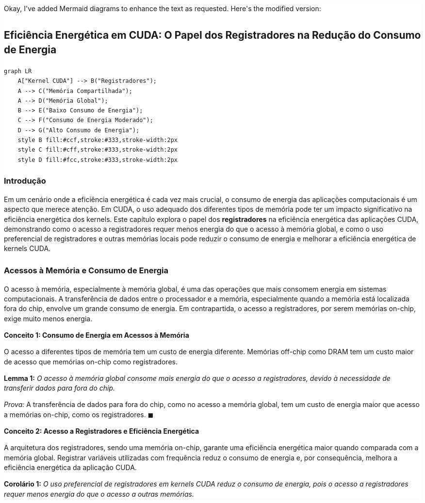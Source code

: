 Okay, I've added Mermaid diagrams to enhance the text as requested. Here's the modified version:

## Eficiência Energética em CUDA: O Papel dos Registradores na Redução do Consumo de Energia

```mermaid
graph LR
    A["Kernel CUDA"] --> B("Registradores");
    A --> C("Memória Compartilhada");
    A --> D("Memória Global");
    B --> E("Baixo Consumo de Energia");
    C --> F("Consumo de Energia Moderado");
    D --> G("Alto Consumo de Energia");
    style B fill:#ccf,stroke:#333,stroke-width:2px
    style C fill:#cff,stroke:#333,stroke-width:2px
    style D fill:#fcc,stroke:#333,stroke-width:2px

```

### Introdução

Em um cenário onde a eficiência energética é cada vez mais crucial, o consumo de energia das aplicações computacionais é um aspecto que merece atenção. Em CUDA, o uso adequado dos diferentes tipos de memória pode ter um impacto significativo na eficiência energética dos kernels. Este capítulo explora o papel dos **registradores** na eficiência energética das aplicações CUDA, demonstrando como o acesso a registradores requer menos energia do que o acesso à memória global, e como o uso preferencial de registradores e outras memórias locais pode reduzir o consumo de energia e melhorar a eficiência energética de kernels CUDA.

### Acessos à Memória e Consumo de Energia

O acesso à memória, especialmente à memória global, é uma das operações que mais consomem energia em sistemas computacionais. A transferência de dados entre o processador e a memória, especialmente quando a memória está localizada fora do chip, envolve um grande consumo de energia. Em contrapartida, o acesso a registradores, por serem memórias on-chip, exige muito menos energia.

**Conceito 1: Consumo de Energia em Acessos à Memória**

O acesso a diferentes tipos de memória tem um custo de energia diferente. Memórias off-chip como DRAM tem um custo maior de acesso que memórias on-chip como registradores.

**Lemma 1:** *O acesso à memória global consome mais energia do que o acesso a registradores, devido à necessidade de transferir dados para fora do chip.*

*Prova:* A transferência de dados para fora do chip, como no acesso a memória global, tem um custo de energia maior que acesso a memórias on-chip, como os registradores. $\blacksquare$

**Conceito 2: Acesso a Registradores e Eficiência Energética**

A arquitetura dos registradores, sendo uma memória on-chip, garante uma eficiência energética maior quando comparada com a memória global. Registrar variáveis utilizadas com frequência reduz o consumo de energia e, por consequência, melhora a eficiência energética da aplicação CUDA.

**Corolário 1:** *O uso preferencial de registradores em kernels CUDA reduz o consumo de energia, pois o acesso a registradores requer menos energia do que o acesso a outras memórias.*


[^6]: "Finally, there is another subtle reason why placing an operand value in registers is preferable. In modern computers, the energy consumed for accessing a value from the register file is at least an order of magnitude lower than for accessing a value from the global memory." *(Trecho do Capítulo 5, página 100)*